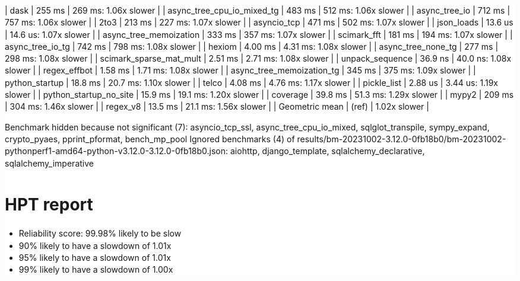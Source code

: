 | dask                       | 255 ms                                                      | 269 ms: 1.06x slower                                                         |
| async_tree_cpu_io_mixed_tg | 483 ms                                                      | 512 ms: 1.06x slower                                                         |
| async_tree_io              | 712 ms                                                      | 757 ms: 1.06x slower                                                         |
| 2to3                       | 213 ms                                                      | 227 ms: 1.07x slower                                                         |
| asyncio_tcp                | 471 ms                                                      | 502 ms: 1.07x slower                                                         |
| json_loads                 | 13.6 us                                                     | 14.6 us: 1.07x slower                                                        |
| async_tree_memoization     | 333 ms                                                      | 357 ms: 1.07x slower                                                         |
| scimark_fft                | 181 ms                                                      | 194 ms: 1.07x slower                                                         |
| async_tree_io_tg           | 742 ms                                                      | 798 ms: 1.08x slower                                                         |
| hexiom                     | 4.00 ms                                                     | 4.31 ms: 1.08x slower                                                        |
| async_tree_none_tg         | 277 ms                                                      | 298 ms: 1.08x slower                                                         |
| scimark_sparse_mat_mult    | 2.51 ms                                                     | 2.71 ms: 1.08x slower                                                        |
| unpack_sequence            | 36.9 ns                                                     | 40.0 ns: 1.08x slower                                                        |
| regex_effbot               | 1.58 ms                                                     | 1.71 ms: 1.08x slower                                                        |
| async_tree_memoization_tg  | 345 ms                                                      | 375 ms: 1.09x slower                                                         |
| python_startup             | 18.8 ms                                                     | 20.7 ms: 1.10x slower                                                        |
| telco                      | 4.08 ms                                                     | 4.76 ms: 1.17x slower                                                        |
| pickle_list                | 2.88 us                                                     | 3.44 us: 1.19x slower                                                        |
| python_startup_no_site     | 15.9 ms                                                     | 19.1 ms: 1.20x slower                                                        |
| coverage                   | 39.8 ms                                                     | 51.3 ms: 1.29x slower                                                        |
| mypy2                      | 209 ms                                                      | 304 ms: 1.46x slower                                                         |
| regex_v8                   | 13.5 ms                                                     | 21.1 ms: 1.56x slower                                                        |
| Geometric mean             | (ref)                                                       | 1.02x slower                                                                 |

Benchmark hidden because not significant (7): asyncio_tcp_ssl, async_tree_cpu_io_mixed, sqlglot_transpile, sympy_expand, crypto_pyaes, pprint_pformat, bench_mp_pool
Ignored benchmarks (4) of results/bm-20231002-3.12.0-0fb18b0/bm-20231002-pythonperf1-amd64-python-v3.12.0-3.12.0-0fb18b0.json: aiohttp, django_template, sqlalchemy_declarative, sqlalchemy_imperative


# HPT report

- Reliability score: 99.98% likely to be slow
- 90% likely to have a slowdown of 1.01x
- 95% likely to have a slowdown of 1.01x
- 99% likely to have a slowdown of 1.00x
